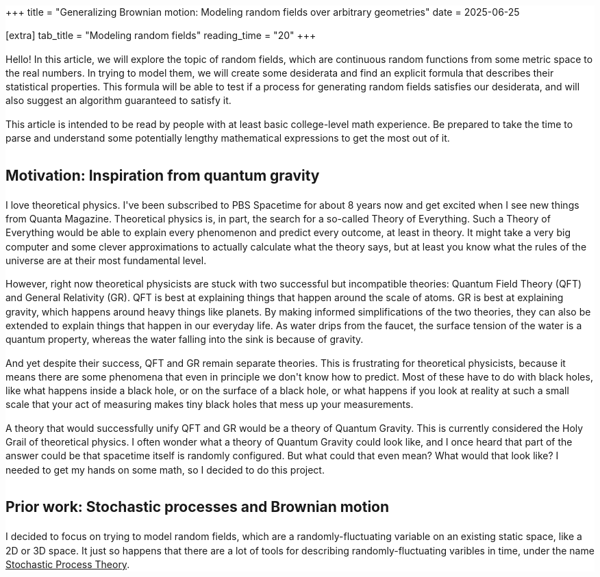 +++
title = "Generalizing Brownian motion: Modeling random fields over arbitrary geometries"
date = 2025-06-25

[extra]
tab_title = "Modeling random fields"
reading_time = "20"
+++

Hello! In this article, we will explore the topic of random fields, which are continuous random functions from some metric space to the real numbers. In trying to model them, we will create some desiderata and find an explicit formula that describes their statistical properties. This formula will be able to test if a process for generating random fields satisfies our desiderata, and will also suggest an algorithm guaranteed to satisfy it.

This article is intended to be read by people with at least basic college-level math experience. Be prepared to take the time to parse and understand some potentially lengthy mathematical expressions to get the most out of it.

## Motivation: Inspiration from quantum gravity


I love theoretical physics. I've been subscribed to PBS Spacetime for about 8 years now and get excited when I see new things from Quanta Magazine. Theoretical physics is, in part, the search for a so-called Theory of Everything. Such a Theory of Everything would be able to explain every phenomenon and predict every outcome, at least in theory. It might take a very big computer and some clever approximations to actually calculate what the theory says, but at least you know what the rules of the universe are at their most fundamental level.

However, right now theoretical physicists are stuck with two successful but incompatible theories: Quantum Field Theory (QFT) and General Relativity (GR). QFT is best at explaining things that happen around the scale of atoms. GR is best at explaining gravity, which happens around heavy things like planets. By making informed simplifications of the two theories, they can also be extended to explain things that happen in our everyday life. As water drips from the faucet, the surface tension of the water is a quantum property, whereas the water falling into the sink is because of gravity.

And yet despite their success, QFT and GR remain separate theories. This is frustrating for theoretical physicists, because it means there are some phenomena that even in principle we don't know how to predict. Most of these have to do with black holes, like what happens inside a black hole, or on the surface of a black hole, or what happens if you look at reality at such a small scale that your act of measuring makes tiny black holes that mess up your measurements.

A theory that would successfully unify QFT and GR would be a theory of Quantum Gravity. This is currently considered the Holy Grail of theoretical physics. I often wonder what a theory of Quantum Gravity could look like, and I once heard that part of the answer could be that spacetime itself is randomly configured. But what could that even mean? What would that look like? I needed to get my hands on some math, so I decided to do this project.

## Prior work: Stochastic processes and Brownian motion


I decided to focus on trying to model random fields, which are a randomly-fluctuating variable on an existing static space, like a 2D or 3D space. It just so happens that there are a lot of tools for describing randomly-fluctuating varibles in time, under the name [Stochastic Process Theory](https://en.wikipedia.org/wiki/Stochastic_process).
